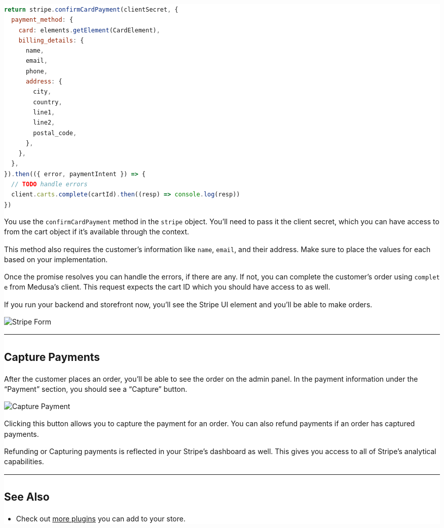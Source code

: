 ```jsx
return stripe.confirmCardPayment(clientSecret, {
  payment_method: {
    card: elements.getElement(CardElement),
    billing_details: {
      name,
      email,
      phone,
      address: {
        city,
        country,
        line1,
        line2,
        postal_code,
      },
    },
  },
}).then(({ error, paymentIntent }) => {
  // TODO handle errors
  client.carts.complete(cartId).then((resp) => console.log(resp))
})
```

You use the `confirmCardPayment` method in the `stripe` object. You’ll need to pass it the client secret, which you can have access to from the cart object if it’s available through the context.

This method also requires the customer’s information like `name`, `email`, and their address. Make sure to place the values for each based on your implementation.

Once the promise resolves you can handle the errors, if there are any. If not, you can complete the customer’s order using `complete` from Medusa’s client. This request expects the cart ID which you should have access to as well.

If you run your backend and storefront now, you’ll see the Stripe UI element and you’ll be able to make orders.

![Stripe Form](https://res.cloudinary.com/dza7lstvk/image/upload/v1668001190/Medusa%20Docs/Stripe/NOi8THw_xv3zsx.png)

---

## Capture Payments

After the customer places an order, you’ll be able to see the order on the admin panel. In the payment information under the “Payment” section, you should see a “Capture” button.

![Capture Payment](https://res.cloudinary.com/dza7lstvk/image/upload/v1668001205/Medusa%20Docs/Stripe/Iz55PVZ_p6hiz6.png)

Clicking this button allows you to capture the payment for an order. You can also refund payments if an order has captured payments.

Refunding or Capturing payments is reflected in your Stripe’s dashboard as well. This gives you access to all of Stripe’s analytical capabilities.

---

## See Also

- Check out [more plugins](https://github.com/medusajs/medusa/tree/master/packages) you can add to your store.
